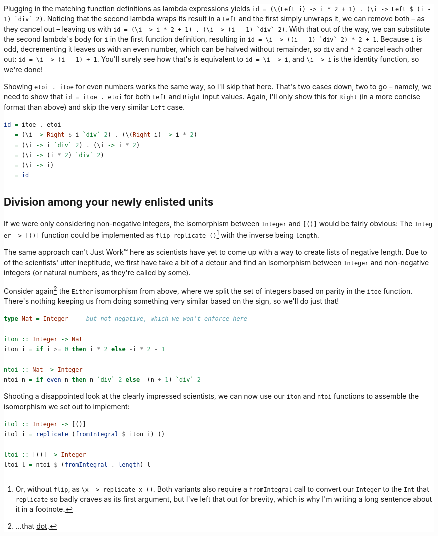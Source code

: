 Plugging in the matching function definitions as [lambda expressions](https://wiki.haskell.org/Anonymous_function) yields ``id = (\(Left i) -> i * 2 + 1) . (\i -> Left $ (i - 1) `div` 2)``. Noticing that the second lambda wraps its result in a `Left` and the first simply unwraps it, we can remove both – as they cancel out – leaving us with ``id = (\i -> i * 2 + 1) . (\i -> (i - 1) `div` 2)``. With that out of the way, we can substitute the second lambda's body for `i` in the first function definition, resulting in ``id = \i -> ((i - 1) `div` 2) * 2 + 1``. Because `i` is odd, decrementing it leaves us with an even number, which can be halved without remainder, so `div` and `* 2` cancel each other out: `id = \i -> (i - 1) + 1`. You'll surely see how that's is equivalent to `id = \i -> i`, and `\i -> i` is the identity function, so we're done!

Showing `etoi . itoe` for even numbers works the same way, so I'll skip that here. That's two cases down, two to go – namely, we need to show that `id = itoe . etoi` for both `Left` and `Right` input values. Again, I'll only show this for `Right` (in a more concise format than above) and skip the very similar `Left` case.

```haskell
id = itoe . etoi
   = (\i -> Right $ i `div` 2) . (\(Right i) -> i * 2)
   = (\i -> i `div` 2) . (\i -> i * 2)
   = (\i -> (i * 2) `div` 2)
   = (\i -> i)
   = id
```


## Division among your newly enlisted units

If we were only considering non-negative integers, the isomorphism between `Integer` and `[()]` would be fairly obvious: The `Integer -> [()]` function could be implemented as `flip replicate ()`[^noflippinway] with the inverse being `length`.

The same approach can't Just Work™ here as scientists have yet to come up with a way to create lists of negative length. Due to of the scientists' utter ineptitude, we first have take a bit of a detour and find an isomorphism between `Integer` and non-negative integers (or natural numbers, as they're called by some).

Consider again[^sagan] the `Either` isomorphism from above, where we split the set of integers based on parity in the `itoe` function. There's nothing keeping us from doing something very similar based on the sign, so we'll do just that!

```haskell
type Nat = Integer  -- but not negative, which we won't enforce here

iton :: Integer -> Nat
iton i = if i >= 0 then i * 2 else -i * 2 - 1

ntoi :: Nat -> Integer
ntoi n = if even n then n `div` 2 else -(n + 1) `div` 2
```

Shooting a disappointed look at the clearly impressed scientists, we can now use our `iton` and `ntoi` functions to assemble the isomorphism we set out to implement:

```haskell
itol :: Integer -> [()]
itol i = replicate (fromIntegral $ iton i) ()

ltoi :: [()] -> Integer
ltoi l = ntoi $ (fromIntegral . length) l
```


[^peano]: This is an extension of [Peano numbers](https://wiki.haskell.org/Peano_numbers).
[^noflippinway]: Or, without `flip`, as `\x -> replicate x ()`. Both variants also require a `fromIntegral` call to convert our `Integer` to the `Int` that `replicate` so badly craves as its first argument, but I've left that out for brevity, which is why I'm writing a long sentence about it in a footnote.
[^sagan]: ...that [dot](https://www.youtube.com/watch?v=wupToqz1e2g).
[^jpeg]: If you're familiar with [how the run-length encoding step in JPEG compression works](https://www.quora.com/Why-is-zigzag-scanning-used-in-JPEG-images), you've already seen something similar: The zigzag pattern that turns each post-DCT block into an array of roughly ordered weights is isomorphic to the Cantor pairing function.
